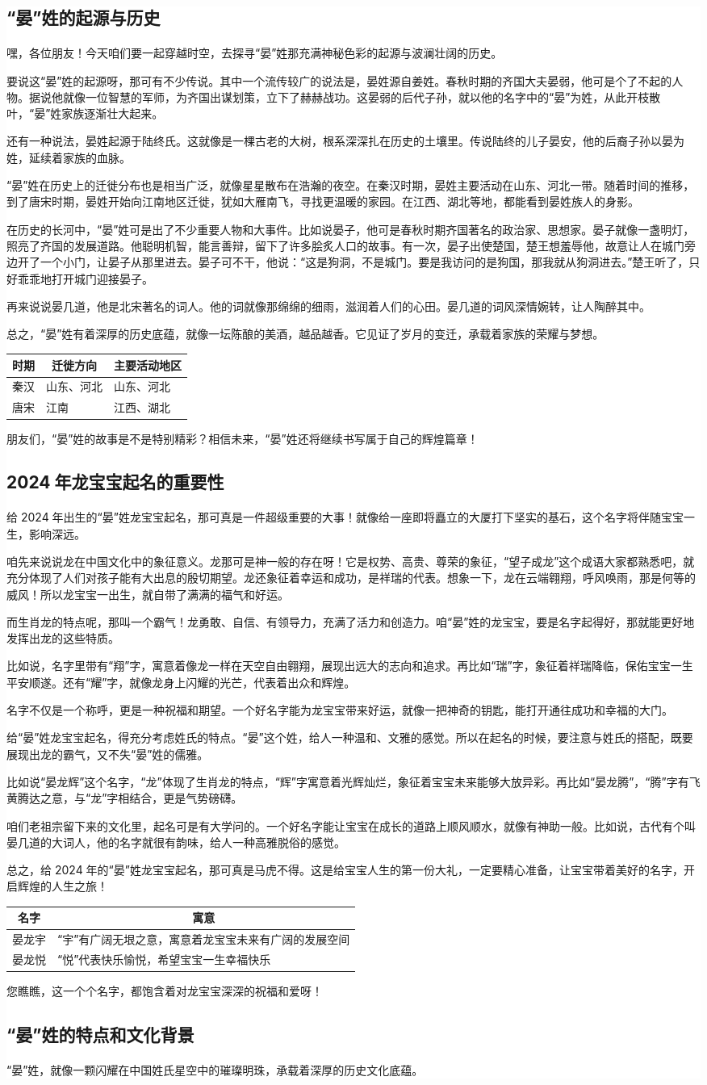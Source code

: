 ## “晏”姓的起源与历史

嘿，各位朋友！今天咱们要一起穿越时空，去探寻“晏”姓那充满神秘色彩的起源与波澜壮阔的历史。

要说这“晏”姓的起源呀，那可有不少传说。其中一个流传较广的说法是，晏姓源自姜姓。春秋时期的齐国大夫晏弱，他可是个了不起的人物。据说他就像一位智慧的军师，为齐国出谋划策，立下了赫赫战功。这晏弱的后代子孙，就以他的名字中的“晏”为姓，从此开枝散叶，“晏”姓家族逐渐壮大起来。

还有一种说法，晏姓起源于陆终氏。这就像是一棵古老的大树，根系深深扎在历史的土壤里。传说陆终的儿子晏安，他的后裔子孙以晏为姓，延续着家族的血脉。

“晏”姓在历史上的迁徙分布也是相当广泛，就像星星散布在浩瀚的夜空。在秦汉时期，晏姓主要活动在山东、河北一带。随着时间的推移，到了唐宋时期，晏姓开始向江南地区迁徙，犹如大雁南飞，寻找更温暖的家园。在江西、湖北等地，都能看到晏姓族人的身影。

在历史的长河中，“晏”姓可是出了不少重要人物和大事件。比如说晏子，他可是春秋时期齐国著名的政治家、思想家。晏子就像一盏明灯，照亮了齐国的发展道路。他聪明机智，能言善辩，留下了许多脍炙人口的故事。有一次，晏子出使楚国，楚王想羞辱他，故意让人在城门旁边开了一个小门，让晏子从那里进去。晏子可不干，他说：“这是狗洞，不是城门。要是我访问的是狗国，那我就从狗洞进去。”楚王听了，只好乖乖地打开城门迎接晏子。

再来说说晏几道，他是北宋著名的词人。他的词就像那绵绵的细雨，滋润着人们的心田。晏几道的词风深情婉转，让人陶醉其中。

总之，“晏”姓有着深厚的历史底蕴，就像一坛陈酿的美酒，越品越香。它见证了岁月的变迁，承载着家族的荣耀与梦想。

|时期|迁徙方向|主要活动地区|
|----|----|----|
|秦汉|山东、河北|山东、河北|
|唐宋|江南|江西、湖北|

朋友们，“晏”姓的故事是不是特别精彩？相信未来，“晏”姓还将继续书写属于自己的辉煌篇章！ 
## 2024 年龙宝宝起名的重要性

给 2024 年出生的“晏”姓龙宝宝起名，那可真是一件超级重要的大事！就像给一座即将矗立的大厦打下坚实的基石，这个名字将伴随宝宝一生，影响深远。

咱先来说说龙在中国文化中的象征意义。龙那可是神一般的存在呀！它是权势、高贵、尊荣的象征，“望子成龙”这个成语大家都熟悉吧，就充分体现了人们对孩子能有大出息的殷切期望。龙还象征着幸运和成功，是祥瑞的代表。想象一下，龙在云端翱翔，呼风唤雨，那是何等的威风！所以龙宝宝一出生，就自带了满满的福气和好运。

而生肖龙的特点呢，那叫一个霸气！龙勇敢、自信、有领导力，充满了活力和创造力。咱“晏”姓的龙宝宝，要是名字起得好，那就能更好地发挥出龙的这些特质。

比如说，名字里带有“翔”字，寓意着像龙一样在天空自由翱翔，展现出远大的志向和追求。再比如“瑞”字，象征着祥瑞降临，保佑宝宝一生平安顺遂。还有“耀”字，就像龙身上闪耀的光芒，代表着出众和辉煌。

名字不仅是一个称呼，更是一种祝福和期望。一个好名字能为龙宝宝带来好运，就像一把神奇的钥匙，能打开通往成功和幸福的大门。

给“晏”姓龙宝宝起名，得充分考虑姓氏的特点。“晏”这个姓，给人一种温和、文雅的感觉。所以在起名的时候，要注意与姓氏的搭配，既要展现出龙的霸气，又不失“晏”姓的儒雅。

比如说“晏龙辉”这个名字，“龙”体现了生肖龙的特点，“辉”字寓意着光辉灿烂，象征着宝宝未来能够大放异彩。再比如“晏龙腾”，“腾”字有飞黄腾达之意，与“龙”字相结合，更是气势磅礴。

咱们老祖宗留下来的文化里，起名可是有大学问的。一个好名字能让宝宝在成长的道路上顺风顺水，就像有神助一般。比如说，古代有个叫晏几道的大词人，他的名字就很有韵味，给人一种高雅脱俗的感觉。

总之，给 2024 年的“晏”姓龙宝宝起名，那可真是马虎不得。这是给宝宝人生的第一份大礼，一定要精心准备，让宝宝带着美好的名字，开启辉煌的人生之旅！

|名字|寓意|
|----|----|
|晏龙宇|“宇”有广阔无垠之意，寓意着龙宝宝未来有广阔的发展空间|
|晏龙悦|“悦”代表快乐愉悦，希望宝宝一生幸福快乐|

您瞧瞧，这一个个名字，都饱含着对龙宝宝深深的祝福和爱呀！
## “晏”姓的特点和文化背景

“晏”姓，就像一颗闪耀在中国姓氏星空中的璀璨明珠，承载着深厚的历史文化底蕴。
